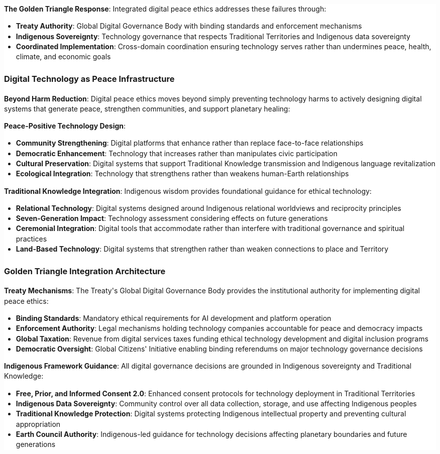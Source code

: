 **The Golden Triangle Response**: Integrated digital peace ethics addresses these failures through:
- **Treaty Authority**: Global Digital Governance Body with binding standards and enforcement mechanisms
- **Indigenous Sovereignty**: Technology governance that respects Traditional Territories and Indigenous data sovereignty
- **Coordinated Implementation**: Cross-domain coordination ensuring technology serves rather than undermines peace, health, climate, and economic goals

### Digital Technology as Peace Infrastructure

**Beyond Harm Reduction**: Digital peace ethics moves beyond simply preventing technology harms to actively designing digital systems that generate peace, strengthen communities, and support planetary healing:

**Peace-Positive Technology Design**:
- **Community Strengthening**: Digital platforms that enhance rather than replace face-to-face relationships
- **Democratic Enhancement**: Technology that increases rather than manipulates civic participation
- **Cultural Preservation**: Digital systems that support Traditional Knowledge transmission and Indigenous language revitalization
- **Ecological Integration**: Technology that strengthens rather than weakens human-Earth relationships

**Traditional Knowledge Integration**: Indigenous wisdom provides foundational guidance for ethical technology:
- **Relational Technology**: Digital systems designed around Indigenous relational worldviews and reciprocity principles
- **Seven-Generation Impact**: Technology assessment considering effects on future generations
- **Ceremonial Integration**: Digital tools that accommodate rather than interfere with traditional governance and spiritual practices
- **Land-Based Technology**: Digital systems that strengthen rather than weaken connections to place and Territory

### Golden Triangle Integration Architecture

**Treaty Mechanisms**: The Treaty's Global Digital Governance Body provides the institutional authority for implementing digital peace ethics:
- **Binding Standards**: Mandatory ethical requirements for AI development and platform operation
- **Enforcement Authority**: Legal mechanisms holding technology companies accountable for peace and democracy impacts
- **Global Taxation**: Revenue from digital services taxes funding ethical technology development and digital inclusion programs
- **Democratic Oversight**: Global Citizens' Initiative enabling binding referendums on major technology governance decisions

**Indigenous Framework Guidance**: All digital governance decisions are grounded in Indigenous sovereignty and Traditional Knowledge:
- **Free, Prior, and Informed Consent 2.0**: Enhanced consent protocols for technology deployment in Traditional Territories
- **Indigenous Data Sovereignty**: Community control over all data collection, storage, and use affecting Indigenous peoples
- **Traditional Knowledge Protection**: Digital systems protecting Indigenous intellectual property and preventing cultural appropriation
- **Earth Council Authority**: Indigenous-led guidance for technology decisions affecting planetary boundaries and future generations
